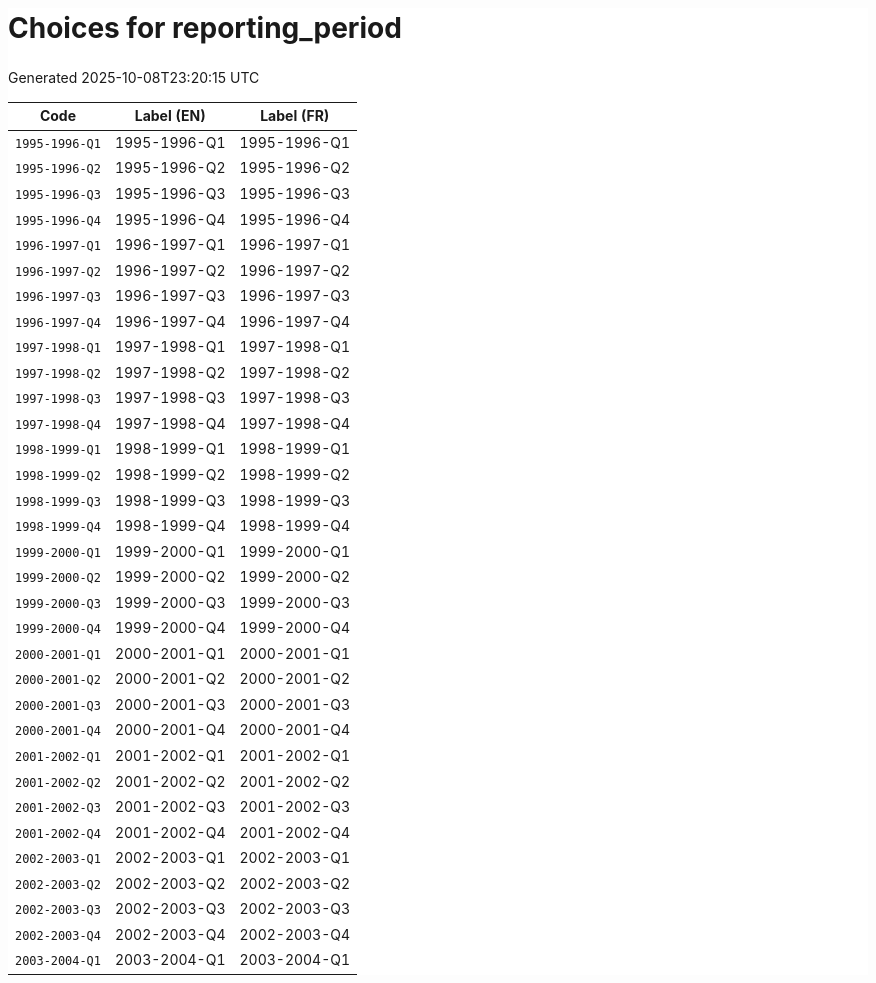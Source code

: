 # Choices for reporting_period

Generated 2025-10-08T23:20:15 UTC

| Code | Label (EN) | Label (FR) |
|------|------------|------------|
| `1995-1996-Q1` | 1995-1996-Q1 | 1995-1996-Q1 |
| `1995-1996-Q2` | 1995-1996-Q2 | 1995-1996-Q2 |
| `1995-1996-Q3` | 1995-1996-Q3 | 1995-1996-Q3 |
| `1995-1996-Q4` | 1995-1996-Q4 | 1995-1996-Q4 |
| `1996-1997-Q1` | 1996-1997-Q1 | 1996-1997-Q1 |
| `1996-1997-Q2` | 1996-1997-Q2 | 1996-1997-Q2 |
| `1996-1997-Q3` | 1996-1997-Q3 | 1996-1997-Q3 |
| `1996-1997-Q4` | 1996-1997-Q4 | 1996-1997-Q4 |
| `1997-1998-Q1` | 1997-1998-Q1 | 1997-1998-Q1 |
| `1997-1998-Q2` | 1997-1998-Q2 | 1997-1998-Q2 |
| `1997-1998-Q3` | 1997-1998-Q3 | 1997-1998-Q3 |
| `1997-1998-Q4` | 1997-1998-Q4 | 1997-1998-Q4 |
| `1998-1999-Q1` | 1998-1999-Q1 | 1998-1999-Q1 |
| `1998-1999-Q2` | 1998-1999-Q2 | 1998-1999-Q2 |
| `1998-1999-Q3` | 1998-1999-Q3 | 1998-1999-Q3 |
| `1998-1999-Q4` | 1998-1999-Q4 | 1998-1999-Q4 |
| `1999-2000-Q1` | 1999-2000-Q1 | 1999-2000-Q1 |
| `1999-2000-Q2` | 1999-2000-Q2 | 1999-2000-Q2 |
| `1999-2000-Q3` | 1999-2000-Q3 | 1999-2000-Q3 |
| `1999-2000-Q4` | 1999-2000-Q4 | 1999-2000-Q4 |
| `2000-2001-Q1` | 2000-2001-Q1 | 2000-2001-Q1 |
| `2000-2001-Q2` | 2000-2001-Q2 | 2000-2001-Q2 |
| `2000-2001-Q3` | 2000-2001-Q3 | 2000-2001-Q3 |
| `2000-2001-Q4` | 2000-2001-Q4 | 2000-2001-Q4 |
| `2001-2002-Q1` | 2001-2002-Q1 | 2001-2002-Q1 |
| `2001-2002-Q2` | 2001-2002-Q2 | 2001-2002-Q2 |
| `2001-2002-Q3` | 2001-2002-Q3 | 2001-2002-Q3 |
| `2001-2002-Q4` | 2001-2002-Q4 | 2001-2002-Q4 |
| `2002-2003-Q1` | 2002-2003-Q1 | 2002-2003-Q1 |
| `2002-2003-Q2` | 2002-2003-Q2 | 2002-2003-Q2 |
| `2002-2003-Q3` | 2002-2003-Q3 | 2002-2003-Q3 |
| `2002-2003-Q4` | 2002-2003-Q4 | 2002-2003-Q4 |
| `2003-2004-Q1` | 2003-2004-Q1 | 2003-2004-Q1 |